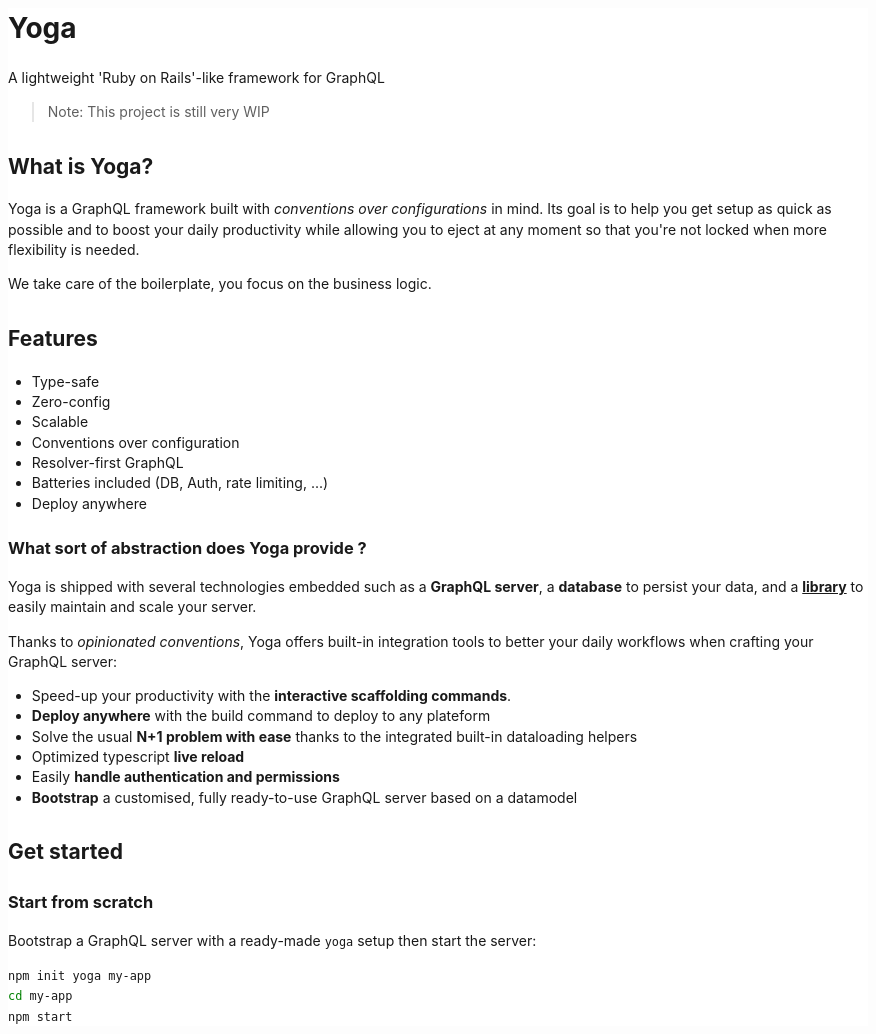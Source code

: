 # Yoga

A lightweight 'Ruby on Rails'-like framework for GraphQL

> Note: This project is still very WIP

## What is Yoga?

Yoga is a GraphQL framework built with _conventions over configurations_ in mind.
Its goal is to help you get setup as quick as possible and to boost your daily productivity while allowing you to eject at any moment so that you're not locked when more flexibility is needed.

We take care of the boilerplate, you focus on the business logic.

## Features

- Type-safe
- Zero-config
- Scalable
- Conventions over configuration
- Resolver-first GraphQL
- Batteries included (DB, Auth, rate limiting, ...)
- Deploy anywhere

### What sort of abstraction does Yoga provide ?

Yoga is shipped with several technologies embedded such as a **GraphQL server**, a **database** to persist your data, and a **[library](https://graphql-nexus.com/)** to easily maintain and scale your server.

Thanks to _opinionated conventions_, Yoga offers built-in integration tools to better your daily workflows when crafting your GraphQL server:

- Speed-up your productivity with the **interactive scaffolding commands**.
- **Deploy anywhere** with the build command to deploy to any plateform
- Solve the usual **N+1 problem with ease** thanks to the integrated built-in dataloading helpers
- Optimized typescript **live reload**
- Easily **handle authentication and permissions**
- **Bootstrap** a customised, fully ready-to-use GraphQL server based on a datamodel

## Get started

### Start from scratch

Bootstrap a GraphQL server with a ready-made `yoga` setup then
start the server:

```bash
npm init yoga my-app
cd my-app
npm start
```
